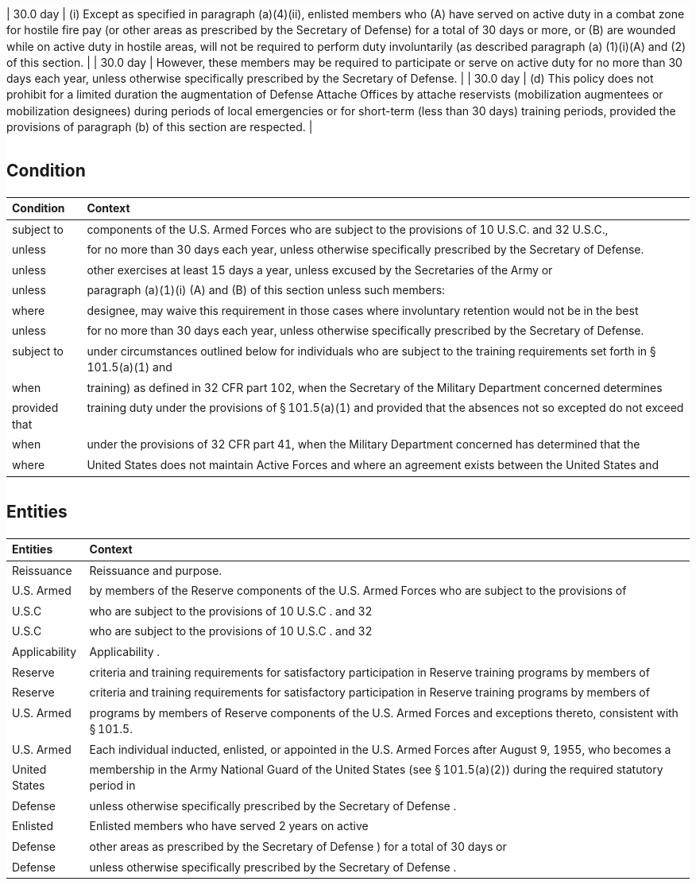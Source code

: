 | 30.0 day   | (i) Except as specified in paragraph (a)(4)(ii), enlisted members who (A) have served on active duty in a combat zone for hostile fire pay (or other areas as prescribed by the Secretary of Defense) for a total of 30 days or more, or (B) are wounded while on active duty in hostile areas, will not be required to perform duty involuntarily (as described paragraph (a) (1)(i)(A) and (2) of this section. |
| 30.0 day   | However, these members may be required to participate or serve on active duty for no more than 30 days each year, unless otherwise specifically prescribed by the Secretary of Defense.                                                                                                                                                                                                                           |
| 30.0 day   | (d) This policy does not prohibit for a limited duration the augmentation of Defense Attache Offices by attache reservists (mobilization augmentees or mobilization designees) during periods of local emergencies or for short-term (less than 30 days) training periods, provided the provisions of paragraph (b) of this section are respected.                                                                |


## Condition

| Condition     | Context                                                                                                                                   |
|:--------------|:------------------------------------------------------------------------------------------------------------------------------------------|
| subject to    | components of the U.S. Armed Forces who are subject to the provisions of 10 U.S.C. and 32 U.S.C.,                                         |
| unless        | for no more than 30 days each year, unless  otherwise specifically prescribed by the Secretary of Defense.                                |
| unless        | other exercises at least 15 days a year, unless excused by the Secretaries of the Army or                                                 |
| unless        | paragraph (a)(1)(i) (A) and (B) of this section unless  such members:                                                                     |
| where         | designee, may waive this requirement in those cases where involuntary retention would not be in the best                                  |
| unless        | for no more than 30 days each year, unless  otherwise specifically prescribed by the Secretary of Defense.                                |
| subject to    | under circumstances outlined below for individuals who are subject to the training requirements set forth in &#167;&#8201;101.5(a)(1) and |
| when          | training) as defined in 32 CFR part 102, when the Secretary of the Military Department concerned determines                               |
| provided that | training duty under the provisions of &#167;&#8201;101.5(a)(1) and provided that the absences not so excepted do not exceed               |
| when          | under the provisions of 32 CFR part 41, when the Military Department concerned has determined that the                                    |
| where         | United States does not maintain Active Forces and where an agreement exists between the United States and                                 |


## Entities

| Entities        | Context                                                                                                                                  |
|:----------------|:-----------------------------------------------------------------------------------------------------------------------------------------|
| Reissuance      | Reissuance  and purpose.                                                                                                                 |
| U.S. Armed      | by members of the Reserve components of the U.S. Armed Forces who are subject to the provisions of                                       |
| U.S.C           | who are subject to the provisions of 10 U.S.C . and 32                                                                                   |
| U.S.C           | who are subject to the provisions of 10 U.S.C . and 32                                                                                   |
| Applicability   | Applicability .                                                                                                                          |
| Reserve         | criteria and training requirements for satisfactory participation in Reserve  training programs by members of                            |
| Reserve         | criteria and training requirements for satisfactory participation in Reserve  training programs by members of                            |
| U.S. Armed      | programs by members of Reserve components of the U.S. Armed  Forces and exceptions thereto, consistent with &#167;&#8201;101.5.          |
| U.S. Armed      | Each individual inducted, enlisted, or appointed in the U.S. Armed Forces after August 9, 1955, who becomes a                            |
| United States   | membership in the Army National Guard of the United States (see &#167;&#8201;101.5(a)(2)) during the required statutory period in        |
| Defense         | unless otherwise specifically prescribed by the Secretary of Defense .                                                                   |
| Enlisted        | Enlisted members who have served 2 years on active                                                                                       |
| Defense         | other areas as prescribed by the Secretary of Defense ) for a total of 30 days or                                                        |
| Defense         | unless otherwise specifically prescribed by the Secretary of Defense .                                                                   |
